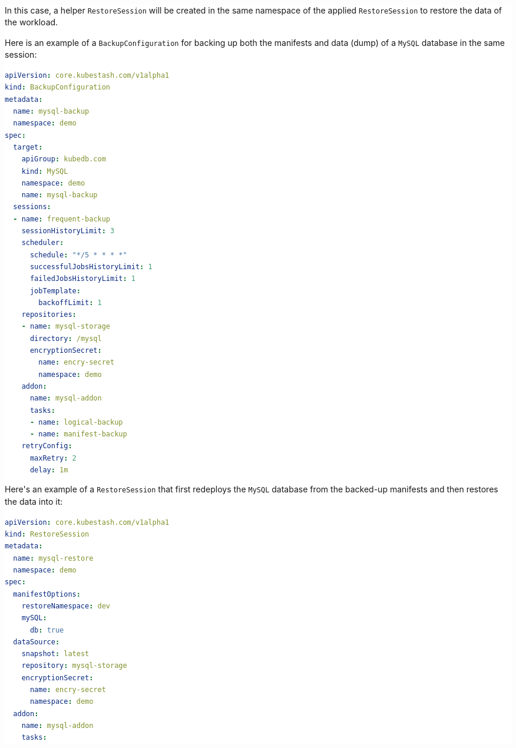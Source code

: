 In this case, a helper `RestoreSession` will be created in the same namespace of the applied `RestoreSession` to restore the data of the workload.

Here is an example of a `BackupConfiguration` for backing up both the manifests and data (dump) of a `MySQL` database in the same session:

```yaml
apiVersion: core.kubestash.com/v1alpha1
kind: BackupConfiguration
metadata:
  name: mysql-backup
  namespace: demo
spec:
  target:
    apiGroup: kubedb.com
    kind: MySQL
    namespace: demo
    name: mysql-backup
  sessions:
  - name: frequent-backup
    sessionHistoryLimit: 3
    scheduler:
      schedule: "*/5 * * * *"
      successfulJobsHistoryLimit: 1
      failedJobsHistoryLimit: 1
      jobTemplate:
        backoffLimit: 1
    repositories:
    - name: mysql-storage
      directory: /mysql
      encryptionSecret:
        name: encry-secret
        namespace: demo
    addon:
      name: mysql-addon
      tasks:
      - name: logical-backup
      - name: manifest-backup
    retryConfig:
      maxRetry: 2
      delay: 1m
```

Here's an example of a `RestoreSession` that first redeploys the `MySQL` database from the backed-up manifests and then restores the data into it:

```yaml
apiVersion: core.kubestash.com/v1alpha1
kind: RestoreSession
metadata:
  name: mysql-restore
  namespace: demo
spec:
  manifestOptions:
    restoreNamespace: dev
    mySQL:
      db: true
  dataSource:
    snapshot: latest
    repository: mysql-storage
    encryptionSecret:
      name: encry-secret
      namespace: demo
  addon:
    name: mysql-addon
    tasks:
```